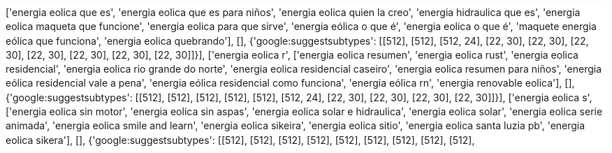  ['energia eolica que es',
   'energia eolica que es para niños',
   'energia eolica quien la creo',
   'energia hidraulica que es',
   'energia eolica maqueta que funcione',
   'energia eolica para que sirve',
   'energia eólica o que é',
   'energia eolica o que é',
   'maquete energia eólica que funciona',
   'energia eolica quebrando'],
  [],
  {'google:suggestsubtypes': [[512],
    [512],
    [512, 24],
    [22, 30],
    [22, 30],
    [22, 30],
    [22, 30],
    [22, 30],
    [22, 30],
    [22, 30]]}],
 ['energia eolica  r',
  ['energia eolica resumen',
   'energia eolica rust',
   'energia eolica residencial',
   'energia eolica rio grande do norte',
   'energia eolica residencial caseiro',
   'energia eolica resumen para niños',
   'energia eólica residencial vale a pena',
   'energia eólica residencial como funciona',
   'energia eólica rn',
   'energia renovable eolica'],
  [],
  {'google:suggestsubtypes': [[512],
    [512],
    [512],
    [512],
    [512],
    [512, 24],
    [22, 30],
    [22, 30],
    [22, 30],
    [22, 30]]}],
 ['energia eolica  s',
  ['energia eolica sin motor',
   'energia eolica sin aspas',
   'energia eolica solar e hidraulica',
   'energia eolica solar',
   'energia eolica serie animada',
   'energia eolica smile and learn',
   'energia eolica sikeira',
   'energia eolica sitio',
   'energia eolica santa luzia pb',
   'energia eolica sikera'],
  [],
  {'google:suggestsubtypes': [[512],
    [512],
    [512],
    [512],
    [512],
    [512],
    [512],
    [512],
    [512],